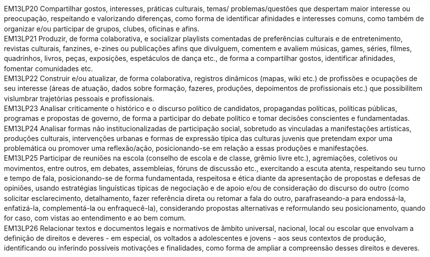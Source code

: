 <tr style="border-bottom: 1px solid black;">
	<th style="width:25%">EM13LP20</th>
	<td>Compartilhar gostos, interesses, práticas culturais, temas/ problemas/questões que despertam maior interesse ou preocupação, respeitando e valorizando diferenças, como forma de identificar afinidades e interesses comuns, como também de organizar e/ou participar de grupos, clubes, oficinas e afins.</td>
</tr>
</div>
<div id="EM13LP21">
<tr style="border-bottom: 1px solid black;">
	<th style="width:25%">EM13LP21</th>
	<td>Produzir, de forma colaborativa, e socializar playlists comentadas de preferências culturais e de entretenimento, revistas culturais, fanzines, e-zines ou publicações afins que divulguem, comentem e avaliem músicas, games, séries, filmes, quadrinhos, livros, peças, exposições, espetáculos de dança etc., de forma a compartilhar gostos, identificar afinidades, fomentar comunidades etc.</td>
</tr>
</div>
<div id="EM13LP22">
<tr style="border-bottom: 1px solid black;">
	<th style="width:25%">EM13LP22</th>
	<td>Construir e/ou atualizar, de forma colaborativa, registros dinâmicos (mapas, wiki etc.) de profissões e ocupações de seu interesse (áreas de atuação, dados sobre formação, fazeres, produções, depoimentos de profissionais etc.) que possibilitem vislumbrar trajetórias pessoais e profissionais.</td>
</tr>
</div>
<div id="EM13LP23">
<tr style="border-bottom: 1px solid black;">
	<th style="width:25%">EM13LP23</th>
	<td>Analisar criticamente o histórico e o discurso político de candidatos, propagandas políticas, políticas públicas, programas e propostas de governo, de forma a participar do debate político e tomar decisões conscientes e fundamentadas.</td>
</tr>
</div>
<div id="EM13LP24">
<tr style="border-bottom: 1px solid black;">
	<th style="width:25%">EM13LP24</th>
	<td>Analisar formas não institucionalizadas de participação social, sobretudo as vinculadas a manifestações artísticas, produções culturais, intervenções urbanas e formas de expressão típica das culturas juvenis que pretendam expor uma problemática ou promover uma reflexão/ação, posicionando-se em relação a essas produções e manifestações.</td>
</tr>
</div>
<div id="EM13LP25">
<tr style="border-bottom: 1px solid black;">
	<th style="width:25%">EM13LP25</th>
	<td>Participar de reuniões na escola (conselho de escola e de classe, grêmio livre etc.), agremiações, coletivos ou movimentos, entre outros, em debates, assembleias, fóruns de discussão etc., exercitando a escuta atenta, respeitando seu turno e tempo de fala, posicionando-se de forma fundamentada, respeitosa e ética diante da apresentação de propostas e defesas de opiniões, usando estratégias linguísticas típicas de negociação e de apoio e/ou de consideração do discurso do outro (como solicitar esclarecimento, detalhamento, fazer referência direta ou retomar a fala do outro, parafraseando-a para endossá-la, enfatizá-la, complementá-la ou enfraquecê-la), considerando propostas alternativas e reformulando seu posicionamento, quando for caso, com vistas ao entendimento e ao bem comum.</td>
</tr>
</div>
<div id="EM13LP26">
<tr style="border-bottom: 1px solid black;">
	<th style="width:25%">EM13LP26</th>
	<td>Relacionar textos e documentos legais e normativos de âmbito universal, nacional, local ou escolar que envolvam a definição de direitos e deveres - em especial, os voltados a adolescentes e jovens - aos seus contextos de produção, identificando ou inferindo possíveis motivações e finalidades, como forma de ampliar a compreensão desses direitos e deveres.</td>
</tr>